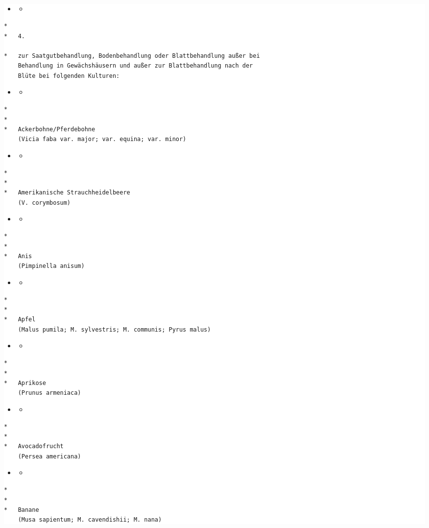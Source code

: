
*    *
    *
    *   4.

    *   zur Saatgutbehandlung, Bodenbehandlung oder Blattbehandlung außer bei
        Behandlung in Gewächshäusern und außer zur Blattbehandlung nach der
        Blüte bei folgenden Kulturen:


*    *
    *
    *
    *   Ackerbohne/Pferdebohne
        (Vicia faba var. major; var. equina; var. minor)


*    *
    *
    *
    *   Amerikanische Strauchheidelbeere
        (V. corymbosum)


*    *
    *
    *
    *   Anis
        (Pimpinella anisum)


*    *
    *
    *
    *   Apfel
        (Malus pumila; M. sylvestris; M. communis; Pyrus malus)


*    *
    *
    *
    *   Aprikose
        (Prunus armeniaca)


*    *
    *
    *
    *   Avocadofrucht
        (Persea americana)


*    *
    *
    *
    *   Banane
        (Musa sapientum; M. cavendishii; M. nana)

